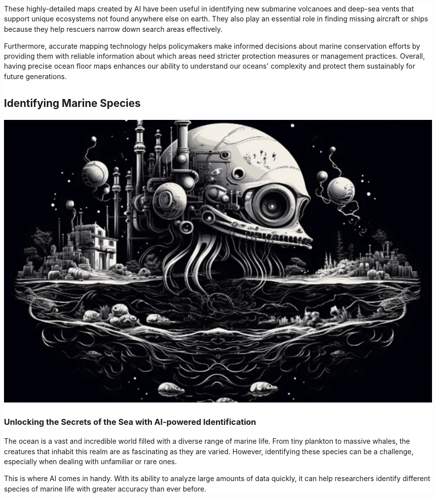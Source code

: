 These highly-detailed maps created by AI have been useful in identifying new submarine volcanoes and deep-sea vents that support unique ecosystems not found anywhere else on earth. They also play an essential role in finding missing aircraft or ships because they help rescuers narrow down search areas effectively.

Furthermore, accurate mapping technology helps policymakers make informed decisions about marine conservation efforts by providing them with reliable information about which areas need stricter protection measures or management practices. Overall, having precise ocean floor maps enhances our ability to understand our oceans' complexity and protect them sustainably for future generations.


## **Identifying Marine Species**

![AI](/assets/images/ai-ocean-exploration-03.svg "Identifying Marine Species")

### **Unlocking the Secrets of the Sea with AI-powered Identification**

The ocean is a vast and incredible world filled with a diverse range of marine life. From tiny plankton to massive whales, the creatures that inhabit this realm are as fascinating as they are varied. However, identifying these species can be a challenge, especially when dealing with unfamiliar or rare ones.

This is where AI comes in handy. With its ability to analyze large amounts of data quickly, it can help researchers identify different species of marine life with greater accuracy than ever before.
